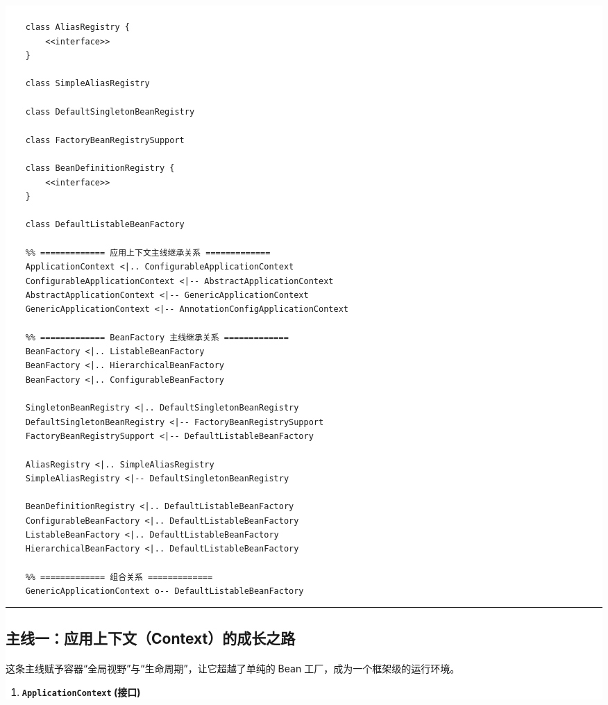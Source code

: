 ```mermaid

    class AliasRegistry {
        <<interface>>
    }

    class SimpleAliasRegistry

    class DefaultSingletonBeanRegistry

    class FactoryBeanRegistrySupport

    class BeanDefinitionRegistry {
        <<interface>>
    }

    class DefaultListableBeanFactory

    %% ============= 应用上下文主线继承关系 =============
    ApplicationContext <|.. ConfigurableApplicationContext
    ConfigurableApplicationContext <|-- AbstractApplicationContext
    AbstractApplicationContext <|-- GenericApplicationContext
    GenericApplicationContext <|-- AnnotationConfigApplicationContext

    %% ============= BeanFactory 主线继承关系 =============
    BeanFactory <|.. ListableBeanFactory
    BeanFactory <|.. HierarchicalBeanFactory
    BeanFactory <|.. ConfigurableBeanFactory

    SingletonBeanRegistry <|.. DefaultSingletonBeanRegistry
    DefaultSingletonBeanRegistry <|-- FactoryBeanRegistrySupport
    FactoryBeanRegistrySupport <|-- DefaultListableBeanFactory

    AliasRegistry <|.. SimpleAliasRegistry
    SimpleAliasRegistry <|-- DefaultSingletonBeanRegistry

    BeanDefinitionRegistry <|.. DefaultListableBeanFactory
    ConfigurableBeanFactory <|.. DefaultListableBeanFactory
    ListableBeanFactory <|.. DefaultListableBeanFactory
    HierarchicalBeanFactory <|.. DefaultListableBeanFactory

    %% ============= 组合关系 =============
    GenericApplicationContext o-- DefaultListableBeanFactory
```

---

## 主线一：应用上下文（Context）的成长之路

这条主线赋予容器“全局视野”与“生命周期”，让它超越了单纯的 Bean 工厂，成为一个框架级的运行环境。

1. **`ApplicationContext` (接口)**
